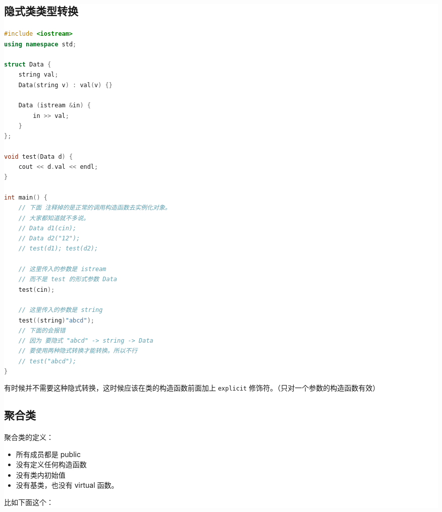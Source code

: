 ## 隐式类类型转换

```cpp
#include <iostream>
using namespace std;

struct Data {
    string val;
    Data(string v) : val(v) {}

    Data (istream &in) {
        in >> val;
    }
};

void test(Data d) {
    cout << d.val << endl;
}

int main() {
    // 下面 注释掉的是正常的调用构造函数去实例化对象。
    // 大家都知道就不多说。
    // Data d1(cin);
    // Data d2("12");
    // test(d1); test(d2);

    // 这里传入的参数是 istream
    // 而不是 test 的形式参数 Data
    test(cin);

    // 这里传入的参数是 string
    test((string)"abcd");
    // 下面的会报错
    // 因为 要隐式 "abcd" -> string -> Data
    // 要使用两种隐式转换才能转换。所以不行
    // test("abcd");
}
```

有时候并不需要这种隐式转换，这时候应该在类的构造函数前面加上 `explicit` 修饰符。（只对一个参数的构造函数有效）

## 聚合类

聚合类的定义：

- 所有成员都是 public
- 没有定义任何构造函数
- 没有类内初始值
- 没有基类，也没有 virtual 函数。

比如下面这个：
